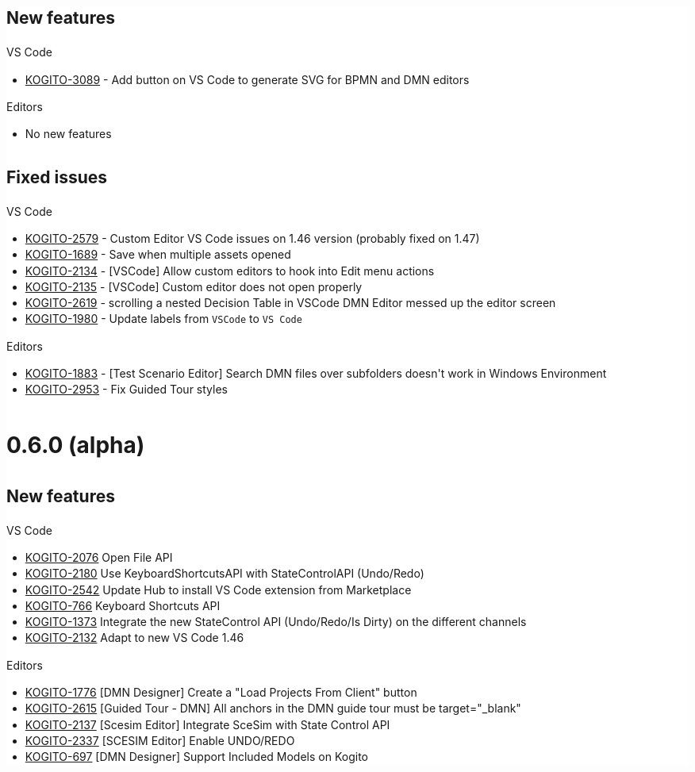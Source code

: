 ## New features

VS Code

- [KOGITO-3089](https://issues.redhat.com/browse/KOGITO-3089) - Add button on VS Code to generate SVG for BPMN and DMN editors

Editors

- No new features

## Fixed issues

VS Code

- [KOGITO-2579](https://issues.redhat.com/browse/KOGITO-2579) - Custom Editor VS Code issues on 1.46 version (probably fixed on 1.47)
- [KOGITO-1689](https://issues.redhat.com/browse/KOGITO-1689) - Save when multiple assets opened
- [KOGITO-2134](https://issues.redhat.com/browse/KOGITO-2134) - [VSCode] Allow custom editors to hook into Edit menu actions
- [KOGITO-2135](https://issues.redhat.com/browse/KOGITO-2135) - [VSCode] Custom editor does not open properly
- [KOGITO-2619](https://issues.redhat.com/browse/KOGITO-2619) - scrolling a nested Decision Table in VSCode DMN Editor messed up the editor screen
- [KOGITO-1980](https://issues.redhat.com/browse/KOGITO-1980) - Update labels from `VSCode` to `VS Code`

Editors

- [KOGITO-1883](https://issues.redhat.com/browse/KOGITO-1883) - [Test Scenario Editor] Search DMN files over subfolders doesn't work in Windows Environment
- [KOGITO-2953](https://issues.redhat.com/browse/KOGITO-2953) - Fix Guided Tour styles

# 0.6.0 (alpha)

## New features

VS Code

- [KOGITO-2076](https://issues.redhat.com/browse/KOGITO-2076) Open File API
- [KOGITO-2180](https://issues.redhat.com/browse/KOGITO-2180) Use KeyboardShortcutsAPI with StateControlAPI (Undo/Redo)
- [KOGITO-2542](https://issues.redhat.com/browse/KOGITO-2542) Update Hub to install VS Code extension from Marketplace
- [KOGITO-766](https://issues.redhat.com/browse/KOGITO-766) Keyboard Shortcuts API
- [KOGITO-1373](https://issues.redhat.com/browse/KOGITO-1373) Integrate the new StateControl API (Undo/Redo/Is Dirty) on the different channels
- [KOGITO-2132](https://issues.redhat.com/browse/KOGITO-2132) Adapt to new VS Code 1.46

Editors

- [KOGITO-1776](https://issues.redhat.com/browse/KOGITO-1776) [DMN Designer] Create a "Load Projects From Client" button
- [KOGITO-2615](https://issues.redhat.com/browse/KOGITO-2615) [Guided Tour - DMN] All anchors in the DMN guide tour must be target="\_blank"
- [KOGITO-2137](https://issues.redhat.com/browse/KOGITO-2137) [Scesim Editor] Integrate SceSim with State Control API
- [KOGITO-2337](https://issues.redhat.com/browse/KOGITO-2337) [SCESIM Editor] Enable UNDO/REDO
- [KOGITO-697](https://issues.redhat.com/browse/KOGITO-697) [DMN Designer] Support Included Models on Kogito
